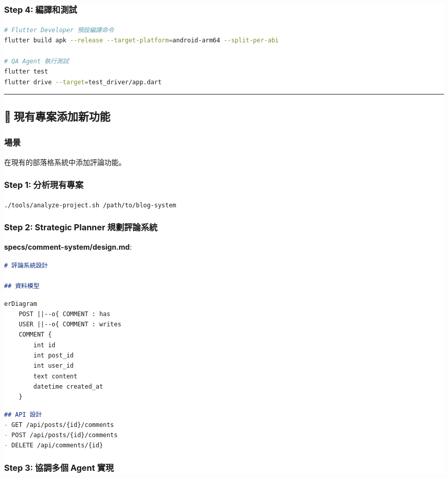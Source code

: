 ### Step 4: 編譯和測試

```bash
# Flutter Developer 預設編譯命令
flutter build apk --release --target-platform=android-arm64 --split-per-abi

# QA Agent 執行測試
flutter test
flutter drive --target=test_driver/app.dart
```

---

## 🔧 現有專案添加新功能

### 場景
在現有的部落格系統中添加評論功能。

### Step 1: 分析現有專案
```bash
./tools/analyze-project.sh /path/to/blog-system
```

### Step 2: Strategic Planner 規劃評論系統

**specs/comment-system/design.md**:
```markdown
# 評論系統設計

## 資料模型
```

```mermaid
erDiagram
    POST ||--o{ COMMENT : has
    USER ||--o{ COMMENT : writes
    COMMENT {
        int id
        int post_id
        int user_id
        text content
        datetime created_at
    }
```

```markdown
## API 設計
- GET /api/posts/{id}/comments
- POST /api/posts/{id}/comments
- DELETE /api/comments/{id}
```

### Step 3: 協調多個 Agent 實現
